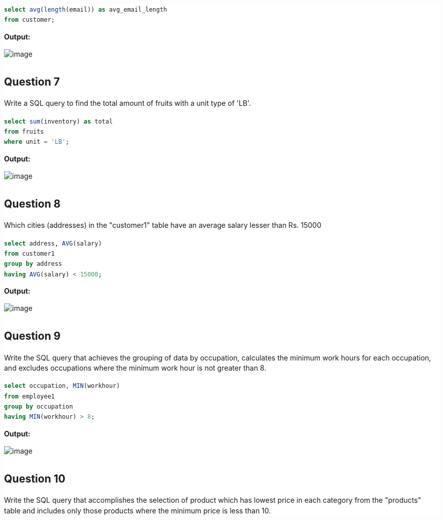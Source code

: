 ```sql
select avg(length(email)) as avg_email_length
from customer;
```

**Output:**

<img width="341" height="191" alt="image" src="https://github.com/user-attachments/assets/849c4f10-39c3-4278-aa40-47e9ebdfba08" />

**Question 7**
---
Write a SQL query to find the total amount of fruits with a unit type of 'LB'.

```sql
select sum(inventory) as total
from fruits
where unit = 'LB';
```

**Output:**

<img width="253" height="194" alt="image" src="https://github.com/user-attachments/assets/d78d2eb2-7214-4cc5-86a3-4104d575e08f" />

**Question 8**
---
Which cities (addresses) in the "customer1" table have an average salary lesser than Rs. 15000

```sql
select address, AVG(salary)
from customer1
group by address
having AVG(salary) < 15000;
```

**Output:**

<img width="446" height="428" alt="image" src="https://github.com/user-attachments/assets/94bc2f3f-aa0e-4fbc-922b-4463df67bf9c" />

**Question 9**
---
Write the SQL query that achieves the grouping of data by occupation, calculates the minimum work hours for each occupation, and excludes occupations where the minimum work hour is not greater than 8.

```sql
select occupation, MIN(workhour)
from employee1
group by occupation
having MIN(workhour) > 8;
```

**Output:**

<img width="470" height="326" alt="image" src="https://github.com/user-attachments/assets/99a64a8b-8fd4-47ea-ac36-3192bcfa5b48" />

**Question 10**
---
Write the SQL query that accomplishes the selection of product which has lowest price in each category from the "products" table and includes only those products where the minimum price is less than 10.
